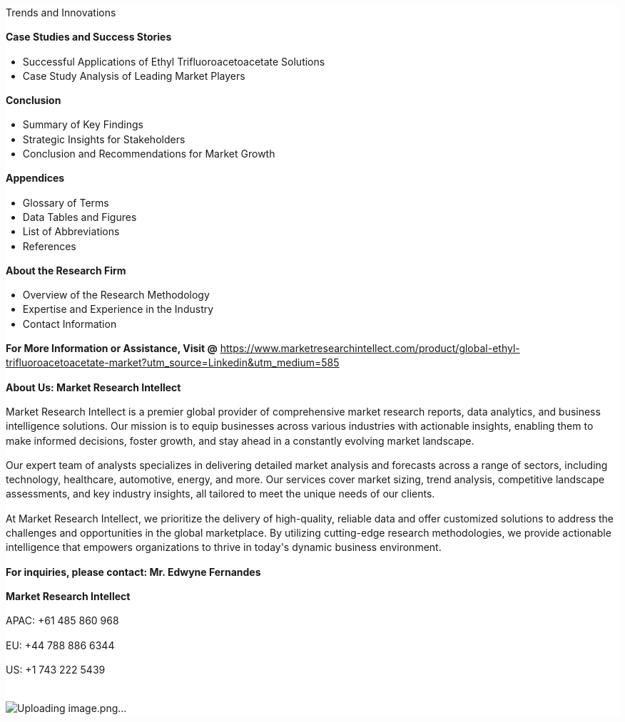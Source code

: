 Trends and Innovations</li></ul><p><strong>Case Studies and Success Stories</strong></p><ul><li>Successful Applications of Ethyl Trifluoroacetoacetate Solutions</li><li>Case Study Analysis of Leading Market Players</li></ul><p><strong>Conclusion</strong></p><ul><li>Summary of Key Findings</li><li>Strategic Insights for Stakeholders</li><li>Conclusion and Recommendations for Market Growth</li></ul><p><strong>Appendices</strong></p><ul><li>Glossary of Terms</li><li>Data Tables and Figures</li><li>List of Abbreviations</li><li>References</li></ul><p><strong>About the Research Firm</strong></p><ul><li>Overview of the Research Methodology</li><li>Expertise and Experience in the Industry</li><li>Contact Information</li></ul></div><div class="article-main__content" data-test-id="publishing-text-block"><p><span class="font-[700]"><strong>For More Information or Assistance, Visit @</strong>&nbsp;<a href="https://www.marketresearchintellect.com/product/global-ethyl-trifluoroacetoacetate-market?utm_source=Linkedin&utm_medium=585">https://www.marketresearchintellect.com/product/global-ethyl-trifluoroacetoacetate-market?utm_source=Linkedin&utm_medium=585</a></span></p><p><strong>About Us: Market Research Intellect</strong></p><p>Market Research Intellect is a premier global provider of comprehensive market research reports, data analytics, and business intelligence solutions. Our mission is to equip businesses across various industries with actionable insights, enabling them to make informed decisions, foster growth, and stay ahead in a constantly evolving market landscape.</p><p>Our expert team of analysts specializes in delivering detailed market analysis and forecasts across a range of sectors, including technology, healthcare, automotive, energy, and more. Our services cover market sizing, trend analysis, competitive landscape assessments, and key industry insights, all tailored to meet the unique needs of our clients.</p><p>At Market Research Intellect, we prioritize the delivery of high-quality, reliable data and offer customized solutions to address the challenges and opportunities in the global marketplace. By utilizing cutting-edge research methodologies, we provide actionable intelligence that empowers organizations to thrive in today's dynamic business environment.</p><p><strong>For inquiries, please contact: Mr. Edwyne Fernandes</strong></p><p><strong>Market Research Intellect</strong></p><p>APAC: +61 485 860 968</p><p>EU: +44 788 886 6344</p><p>US: +1 743 222 5439</p></div><div class="article-main__content" data-test-id="publishing-text-block">&nbsp;</div>
![Uploading image.png…]()
